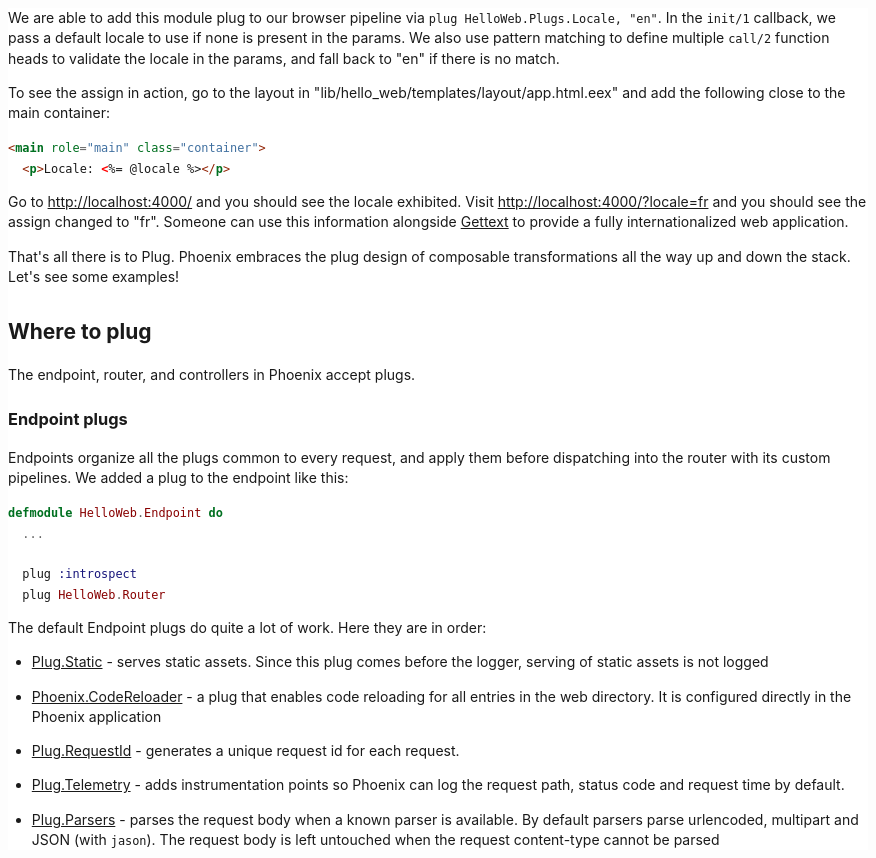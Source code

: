 We are able to add this module plug to our browser pipeline via `plug HelloWeb.Plugs.Locale, "en"`. In the `init/1` callback, we pass a default locale to use if none is present in the params. We also use pattern matching to define multiple `call/2` function heads to validate the locale in the params, and fall back to "en" if there is no match.

To see the assign in action, go to the layout in "lib/hello_web/templates/layout/app.html.eex" and add the following close to the main container:

```html
<main role="main" class="container">
  <p>Locale: <%= @locale %></p>
```

Go to [http://localhost:4000/](http://localhost:4000/) and you should see the locale exhibited. Visit [http://localhost:4000/?locale=fr](http://localhost:4000/?locale=fr) and you should see the assign changed to "fr". Someone can use this information alongside [Gettext](https://hexdocs.pm/gettext/Gettext.html) to provide a fully internationalized web application.

That's all there is to Plug. Phoenix embraces the plug design of composable transformations all the way up and down the stack. Let's see some examples!

## Where to plug

The endpoint, router, and controllers in Phoenix accept plugs.

### Endpoint plugs

Endpoints organize all the plugs common to every request, and apply them before dispatching into the router with its custom pipelines. We added a plug to the endpoint like this:

```elixir
defmodule HelloWeb.Endpoint do
  ...

  plug :introspect
  plug HelloWeb.Router
```

The default Endpoint plugs do quite a lot of work. Here they are in order:

- [Plug.Static](https://hexdocs.pm/plug/Plug.Static.html) - serves static assets. Since this plug comes before the logger, serving of static assets is not logged

- [Phoenix.CodeReloader](https://hexdocs.pm/phoenix/Phoenix.CodeReloader.html) - a plug that enables code reloading for all entries in the web directory. It is configured directly in the Phoenix application

- [Plug.RequestId](https://hexdocs.pm/plug/Plug.RequestId.html) - generates a unique request id for each request.

- [Plug.Telemetry](https://hexdocs.pm/plug/Plug.Telemetry.html) - adds instrumentation points so Phoenix can log the request path, status code and request time by default.

- [Plug.Parsers](https://hexdocs.pm/plug/Plug.Parsers.html) - parses the request body when a known parser is available. By default parsers parse urlencoded, multipart and JSON (with `jason`). The request body is left untouched when the request content-type cannot be parsed
